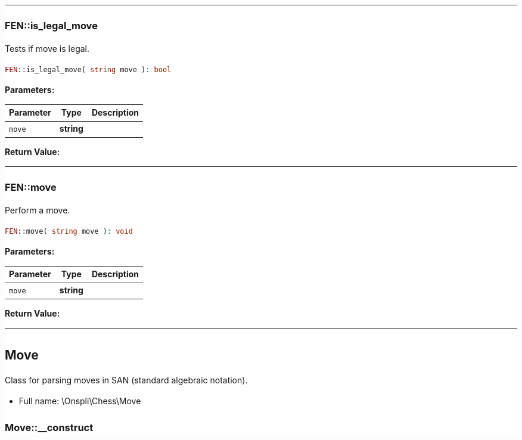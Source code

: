 



---
### FEN::is_legal_move

Tests if move is legal.

```php
FEN::is_legal_move( string move ): bool
```




**Parameters:**

| Parameter | Type | Description |
|-----------|------|-------------|
| `move` | **string** |  |


**Return Value:**





---
### FEN::move

Perform a move.

```php
FEN::move( string move ): void
```




**Parameters:**

| Parameter | Type | Description |
|-----------|------|-------------|
| `move` | **string** |  |


**Return Value:**





---
## Move

Class for parsing moves in SAN (standard algebraic notation).



* Full name: \Onspli\Chess\Move


### Move::__construct

